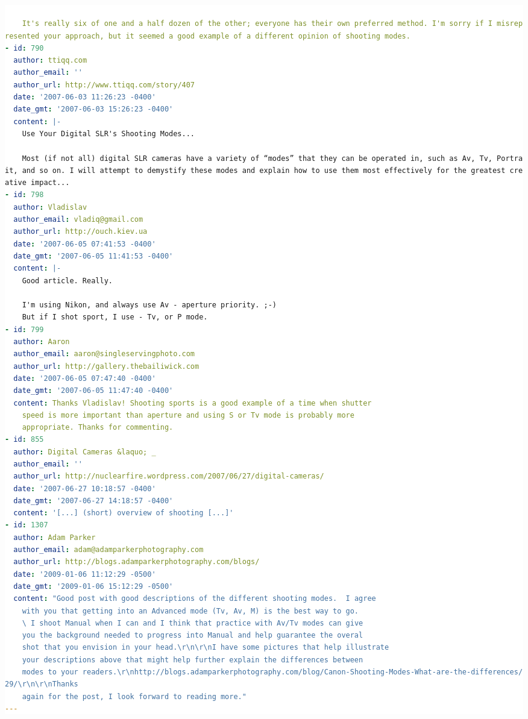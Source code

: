 ```yaml

    It's really six of one and a half dozen of the other; everyone has their own preferred method. I'm sorry if I misrepresented your approach, but it seemed a good example of a different opinion of shooting modes.
- id: 790
  author: ttiqq.com
  author_email: ''
  author_url: http://www.ttiqq.com/story/407
  date: '2007-06-03 11:26:23 -0400'
  date_gmt: '2007-06-03 15:26:23 -0400'
  content: |-
    Use Your Digital SLR's Shooting Modes...

    Most (if not all) digital SLR cameras have a variety of “modes” that they can be operated in, such as Av, Tv, Portrait, and so on. I will attempt to demystify these modes and explain how to use them most effectively for the greatest creative impact...
- id: 798
  author: Vladislav
  author_email: vladiq@gmail.com
  author_url: http://ouch.kiev.ua
  date: '2007-06-05 07:41:53 -0400'
  date_gmt: '2007-06-05 11:41:53 -0400'
  content: |-
    Good article. Really.

    I'm using Nikon, and always use Av - aperture priority. ;-)
    But if I shot sport, I use - Tv, or P mode.
- id: 799
  author: Aaron
  author_email: aaron@singleservingphoto.com
  author_url: http://gallery.thebailiwick.com
  date: '2007-06-05 07:47:40 -0400'
  date_gmt: '2007-06-05 11:47:40 -0400'
  content: Thanks Vladislav! Shooting sports is a good example of a time when shutter
    speed is more important than aperture and using S or Tv mode is probably more
    appropriate. Thanks for commenting.
- id: 855
  author: Digital Cameras &laquo; _
  author_email: ''
  author_url: http://nuclearfire.wordpress.com/2007/06/27/digital-cameras/
  date: '2007-06-27 10:18:57 -0400'
  date_gmt: '2007-06-27 14:18:57 -0400'
  content: '[...] (short) overview of shooting [...]'
- id: 1307
  author: Adam Parker
  author_email: adam@adamparkerphotography.com
  author_url: http://blogs.adamparkerphotography.com/blogs/
  date: '2009-01-06 11:12:29 -0500'
  date_gmt: '2009-01-06 15:12:29 -0500'
  content: "Good post with good descriptions of the different shooting modes.  I agree
    with you that getting into an Advanced mode (Tv, Av, M) is the best way to go.
    \ I shoot Manual when I can and I think that practice with Av/Tv modes can give
    you the background needed to progress into Manual and help guarantee the overal
    shot that you envision in your head.\r\n\r\nI have some pictures that help illustrate
    your descriptions above that might help further explain the differences between
    modes to your readers.\r\nhttp://blogs.adamparkerphotography.com/blog/Canon-Shooting-Modes-What-are-the-differences/29/\r\n\r\nThanks
    again for the post, I look forward to reading more."
---
```
